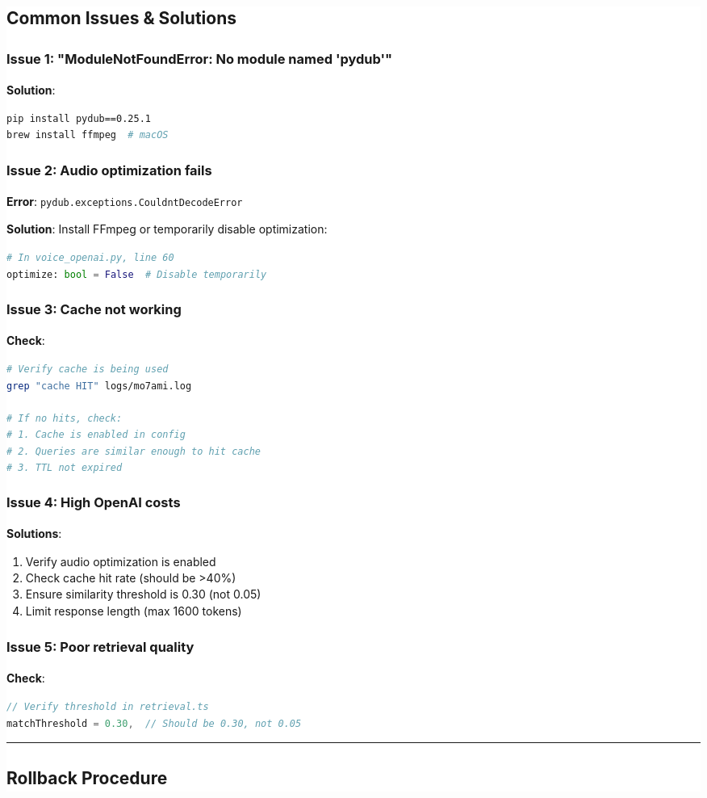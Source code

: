 
## Common Issues & Solutions

### Issue 1: "ModuleNotFoundError: No module named 'pydub'"

**Solution**:
```bash
pip install pydub==0.25.1
brew install ffmpeg  # macOS
```

### Issue 2: Audio optimization fails

**Error**: `pydub.exceptions.CouldntDecodeError`

**Solution**: Install FFmpeg or temporarily disable optimization:
```python
# In voice_openai.py, line 60
optimize: bool = False  # Disable temporarily
```

### Issue 3: Cache not working

**Check**:
```bash
# Verify cache is being used
grep "cache HIT" logs/mo7ami.log

# If no hits, check:
# 1. Cache is enabled in config
# 2. Queries are similar enough to hit cache
# 3. TTL not expired
```

### Issue 4: High OpenAI costs

**Solutions**:
1. Verify audio optimization is enabled
2. Check cache hit rate (should be >40%)
3. Ensure similarity threshold is 0.30 (not 0.05)
4. Limit response length (max 1600 tokens)

### Issue 5: Poor retrieval quality

**Check**:
```typescript
// Verify threshold in retrieval.ts
matchThreshold = 0.30,  // Should be 0.30, not 0.05
```

---

## Rollback Procedure
